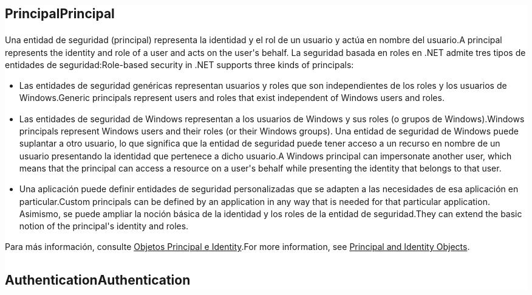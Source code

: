 ## <a name="principal"></a><span data-ttu-id="b29bc-123">Principal</span><span class="sxs-lookup"><span data-stu-id="b29bc-123">Principal</span></span>  

<span data-ttu-id="b29bc-124">Una entidad de seguridad (principal) representa la identidad y el rol de un usuario y actúa en nombre del usuario.</span><span class="sxs-lookup"><span data-stu-id="b29bc-124">A principal represents the identity and role of a user and acts on the user's behalf.</span></span> <span data-ttu-id="b29bc-125">La seguridad basada en roles en .NET admite tres tipos de entidades de seguridad:</span><span class="sxs-lookup"><span data-stu-id="b29bc-125">Role-based security in .NET supports three kinds of principals:</span></span>  
  
- <span data-ttu-id="b29bc-126">Las entidades de seguridad genéricas representan usuarios y roles que son independientes de los roles y los usuarios de Windows.</span><span class="sxs-lookup"><span data-stu-id="b29bc-126">Generic principals represent users and roles that exist independent of Windows users and roles.</span></span>  
  
- <span data-ttu-id="b29bc-127">Las entidades de seguridad de Windows representan a los usuarios de Windows y sus roles (o grupos de Windows).</span><span class="sxs-lookup"><span data-stu-id="b29bc-127">Windows principals represent Windows users and their roles (or their Windows groups).</span></span> <span data-ttu-id="b29bc-128">Una entidad de seguridad de Windows puede suplantar a otro usuario, lo que significa que la entidad de seguridad puede tener acceso a un recurso en nombre de un usuario presentando la identidad que pertenece a dicho usuario.</span><span class="sxs-lookup"><span data-stu-id="b29bc-128">A Windows principal can impersonate another user, which means that the principal can access a resource on a user's behalf while presenting the identity that belongs to that user.</span></span>  
  
- <span data-ttu-id="b29bc-129">Una aplicación puede definir entidades de seguridad personalizadas que se adapten a las necesidades de esa aplicación en particular.</span><span class="sxs-lookup"><span data-stu-id="b29bc-129">Custom principals can be defined by an application in any way that is needed for that particular application.</span></span> <span data-ttu-id="b29bc-130">Asimismo, se puede ampliar la noción básica de la identidad y los roles de la entidad de seguridad.</span><span class="sxs-lookup"><span data-stu-id="b29bc-130">They can extend the basic notion of the principal's identity and roles.</span></span>  
  
<span data-ttu-id="b29bc-131">Para más información, consulte [Objetos Principal e Identity](principal-and-identity-objects.md).</span><span class="sxs-lookup"><span data-stu-id="b29bc-131">For more information, see [Principal and Identity Objects](principal-and-identity-objects.md).</span></span>  
  
## <a name="authentication"></a><span data-ttu-id="b29bc-132">Authentication</span><span class="sxs-lookup"><span data-stu-id="b29bc-132">Authentication</span></span>  
